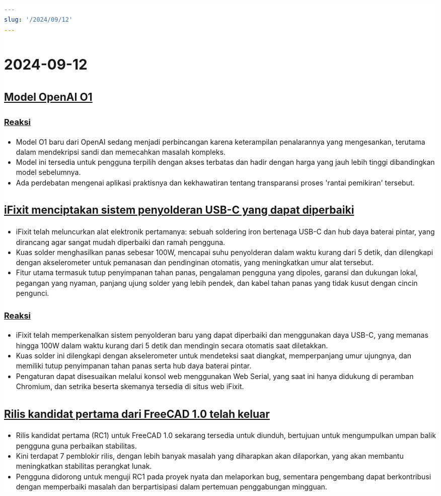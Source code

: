 ```yaml
---
slug: '/2024/09/12'
---
```


# 2024-09-12

## [Model OpenAI O1](https://openai.com/index/learning-to-reason-with-llms/)

### [Reaksi](https://news.ycombinator.com/item?id=41523070)

- Model O1 baru dari OpenAI sedang menjadi perbincangan karena keterampilan penalarannya yang mengesankan, terutama dalam mendekripsi sandi dan memecahkan masalah kompleks.
- Model ini tersedia untuk pengguna terpilih dengan akses terbatas dan hadir dengan harga yang jauh lebih tinggi dibandingkan model sebelumnya.
- Ada perdebatan mengenai aplikasi praktisnya dan kekhawatiran tentang transparansi proses 'rantai pemikiran' tersebut.

## [iFixit menciptakan sistem penyolderan USB-C yang dapat diperbaiki](https://hackaday.com/2024/09/12/review-ifixits-fixhub-may-be-the-last-soldering-iron-you-ever-buy/)

- iFixit telah meluncurkan alat elektronik pertamanya: sebuah soldering iron bertenaga USB-C dan hub daya baterai pintar, yang dirancang agar sangat mudah diperbaiki dan ramah pengguna.
- Kuas solder menghasilkan panas sebesar 100W, mencapai suhu penyolderan dalam waktu kurang dari 5 detik, dan dilengkapi dengan akselerometer untuk pemanasan dan pendinginan otomatis, yang meningkatkan umur alat tersebut.
- Fitur utama termasuk tutup penyimpanan tahan panas, pengalaman pengguna yang dipoles, garansi dan dukungan lokal, pegangan yang nyaman, panjang ujung solder yang lebih pendek, dan kabel tahan panas yang tidak kusut dengan cincin pengunci.

### [Reaksi](https://news.ycombinator.com/item?id=41521919)

- iFixit telah memperkenalkan sistem penyolderan baru yang dapat diperbaiki dan menggunakan daya USB-C, yang memanas hingga 100W dalam waktu kurang dari 5 detik dan mendingin secara otomatis saat diletakkan.
- Kuas solder ini dilengkapi dengan akselerometer untuk mendeteksi saat diangkat, memperpanjang umur ujungnya, dan memiliki tutup penyimpanan tahan panas serta hub daya baterai pintar.
- Pengaturan dapat disesuaikan melalui konsol web menggunakan Web Serial, yang saat ini hanya didukung di peramban Chromium, dan setrika beserta skemanya tersedia di situs web iFixit.

## [Rilis kandidat pertama dari FreeCAD 1.0 telah keluar](https://blog.freecad.org/2024/09/10/the-first-release-candidate-of-freecad-1-0-is-out/comment-page-1/#comments)

- Rilis kandidat pertama (RC1) untuk FreeCAD 1.0 sekarang tersedia untuk diunduh, bertujuan untuk mengumpulkan umpan balik pengguna guna perbaikan stabilitas.
- Kini terdapat 7 pemblokir rilis, dengan lebih banyak masalah yang diharapkan akan dilaporkan, yang akan membantu meningkatkan stabilitas perangkat lunak.
- Pengguna didorong untuk menguji RC1 pada proyek nyata dan melaporkan bug, sementara pengembang dapat berkontribusi dengan memperbaiki masalah dan berpartisipasi dalam pertemuan penggabungan mingguan.
